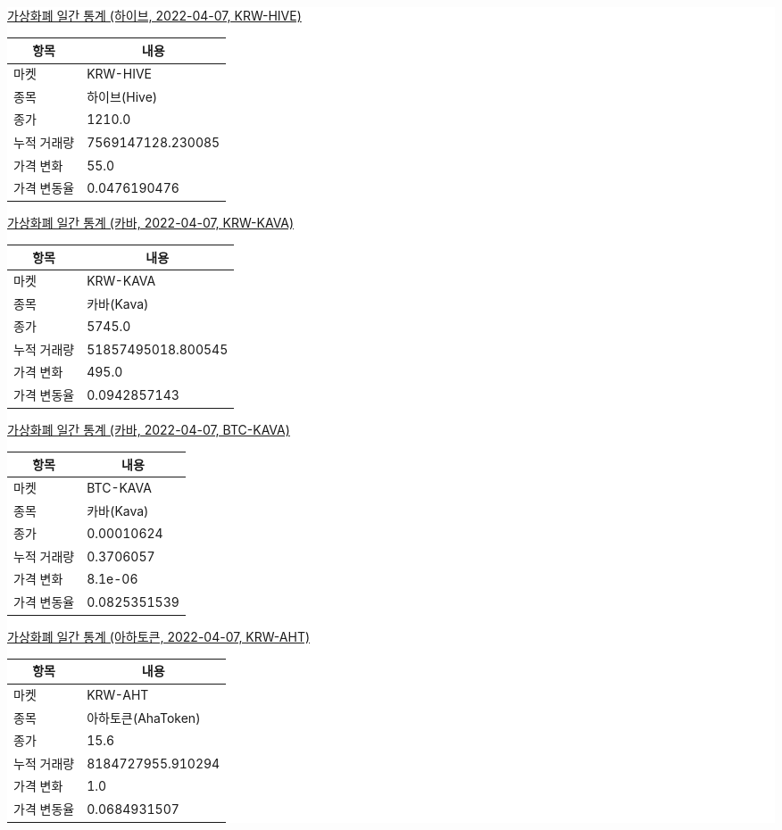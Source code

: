 
[가상화폐 일간 통계 (하이브, 2022-04-07, KRW-HIVE)](KRW-HIVE-daily-candle-10days.html)

|항목|내용|
|--|--|
|마켓|KRW-HIVE|
|종목|하이브(Hive)|
|종가|1210.0|
|누적 거래량|7569147128.230085|
|가격 변화|55.0|
|가격 변동율|0.0476190476|


[가상화폐 일간 통계 (카바, 2022-04-07, KRW-KAVA)](KRW-KAVA-daily-candle-10days.html)

|항목|내용|
|--|--|
|마켓|KRW-KAVA|
|종목|카바(Kava)|
|종가|5745.0|
|누적 거래량|51857495018.800545|
|가격 변화|495.0|
|가격 변동율|0.0942857143|


[가상화폐 일간 통계 (카바, 2022-04-07, BTC-KAVA)](BTC-KAVA-daily-candle-10days.html)

|항목|내용|
|--|--|
|마켓|BTC-KAVA|
|종목|카바(Kava)|
|종가|0.00010624|
|누적 거래량|0.3706057|
|가격 변화|8.1e-06|
|가격 변동율|0.0825351539|


[가상화폐 일간 통계 (아하토큰, 2022-04-07, KRW-AHT)](KRW-AHT-daily-candle-10days.html)

|항목|내용|
|--|--|
|마켓|KRW-AHT|
|종목|아하토큰(AhaToken)|
|종가|15.6|
|누적 거래량|8184727955.910294|
|가격 변화|1.0|
|가격 변동율|0.0684931507|
